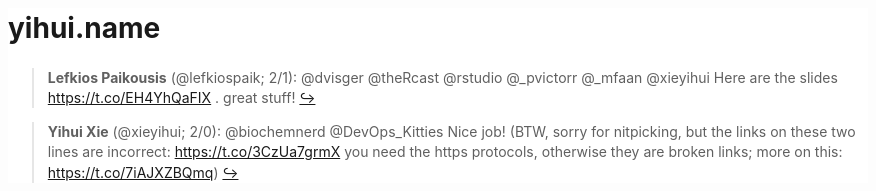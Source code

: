 

# yihui.name

> **Lefkios Paikousis** (@lefkiospaik; 2/1): @dvisger @theRcast @rstudio @_pvictorr @_mfaan @xieyihui Here are the slides https://t.co/EH4YhQaFIX . great stuff!  [&#8618;](https://twitter.com/xieyihui/status/1197894255429275649)




> **Yihui Xie** (@xieyihui; 2/0): @biochemnerd @DevOps_Kitties Nice job! (BTW, sorry for nitpicking, but the links on these two lines are incorrect: https://t.co/3CzUa7grmX you need the https protocols, otherwise they are broken links; more on this: https://t.co/7iAJXZBQmq)  [&#8618;](https://twitter.com/xieyihui/status/1197198683537903616)




